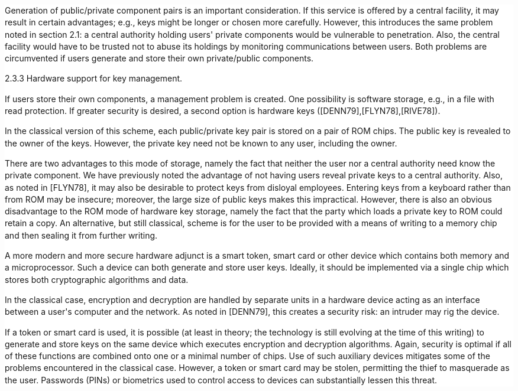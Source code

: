 
   Generation of public/private component pairs is an important
consideration. If this service is offered by a central facility,
it may result in certain advantages; e.g., keys might be longer or
chosen more carefully. However, this introduces the same problem
noted in section 2.1: a central authority holding users' private
components would be vulnerable to penetration. Also, the central
facility would have to be trusted not to abuse its holdings by
monitoring communications between users. Both problems are
circumvented if users generate and store their own private/public
components.


   2.3.3 Hardware support for key management.


   If users store their own components, a management problem is
created. One possibility is software storage, e.g., in a file with
read protection. If greater security is desired, a second option
is hardware keys ([DENN79],[FLYN78],[RIVE78]). 

   In the classical version of this scheme, each public/private key
pair is stored on a pair of ROM chips. The public key is revealed
to the owner of the keys. However, the private key need not be
known to any user, including the owner. 

   There are two advantages to this mode of storage, namely the
fact that neither the user nor a central authority need know the
private component. We have previously noted the advantage of not
having users reveal private keys to a central authority. Also, as
noted in [FLYN78], it may also be desirable to protect keys from
disloyal employees. Entering keys from a keyboard rather than from
ROM may be insecure; moreover, the large size of public keys makes
this impractical. However, there is also an obvious disadvantage
to the ROM mode of hardware key storage, namely the fact that the
party which loads a private key to ROM could retain a copy. An
alternative, but still classical, scheme is for the user to be
provided with a means of writing to a memory chip and then sealing
it from further writing.

   A more modern and more secure hardware adjunct is a smart token,
smart card or other device which contains both memory and a
microprocessor. Such a device can both generate and store user
keys. Ideally, it should be implemented via a single chip which
stores both cryptographic algorithms and data.

   In the classical case, encryption and decryption are handled by
separate units in a hardware device acting as an interface between
a user's computer and the network. As noted in [DENN79], this
creates a security risk: an intruder may rig the device.

   If a token or smart card is used, it is possible (at least in
theory; the technology is still evolving at the time of this
writing) to generate and store keys on the same device which
executes encryption and decryption algorithms. Again, security is
optimal if all of these functions are combined onto one or a
minimal number of chips. Use of such auxiliary devices mitigates
some of the problems encountered in the classical case. However,
a token or smart card may be stolen, permitting the thief to
masquerade as the user. Passwords (PINs) or biometrics used to
control access to devices can substantially lessen this threat.
